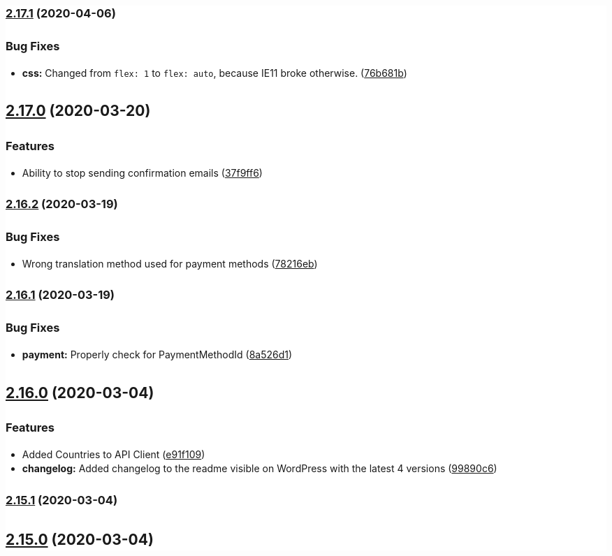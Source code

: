 ### [2.17.1](https://github.com/MultinetInteractive/EduAdmin-WordPress/compare/v2.17.0...v2.17.1) (2020-04-06)


### Bug Fixes

* **css:** Changed from `flex: 1` to `flex: auto`, because IE11 broke otherwise. ([76b681b](https://github.com/MultinetInteractive/EduAdmin-WordPress/commit/76b681b61494f34f8b9edf497f101ec2c05b45b2))

## [2.17.0](https://github.com/MultinetInteractive/EduAdmin-WordPress/compare/v2.16.2...v2.17.0) (2020-03-20)


### Features

* Ability to stop sending confirmation emails ([37f9ff6](https://github.com/MultinetInteractive/EduAdmin-WordPress/commit/37f9ff6ed8bac1913a1f11f912c069dd5f8c4cdf))

### [2.16.2](https://github.com/MultinetInteractive/EduAdmin-WordPress/compare/v2.16.1...v2.16.2) (2020-03-19)


### Bug Fixes

* Wrong translation method used for payment methods ([78216eb](https://github.com/MultinetInteractive/EduAdmin-WordPress/commit/78216eb896bde4ac7d99fe594fa88035d5e5159f))

### [2.16.1](https://github.com/MultinetInteractive/EduAdmin-WordPress/compare/v2.16.0...v2.16.1) (2020-03-19)


### Bug Fixes

* **payment:** Properly check for PaymentMethodId ([8a526d1](https://github.com/MultinetInteractive/EduAdmin-WordPress/commit/8a526d1ea7906b74063266a1b8bdae4ec27d10ed))

## [2.16.0](https://github.com/MultinetInteractive/EduAdmin-WordPress/compare/v2.15.1...v2.16.0) (2020-03-04)


### Features

* Added Countries to API Client ([e91f109](https://github.com/MultinetInteractive/EduAdmin-WordPress/commit/e91f109d82e19d1befe153dbf120bfbf8b741fcf))
* **changelog:** Added changelog to the readme visible on WordPress with the latest 4 versions ([99890c6](https://github.com/MultinetInteractive/EduAdmin-WordPress/commit/99890c6ef0feff446fd0eca30d6c0b1d3a7c8e11))

### [2.15.1](https://github.com/MultinetInteractive/EduAdmin-WordPress/compare/v2.15.0...v2.15.1) (2020-03-04)

## [2.15.0](https://github.com/MultinetInteractive/EduAdmin-WordPress/compare/v2.14.1...v2.15.0) (2020-03-04)

